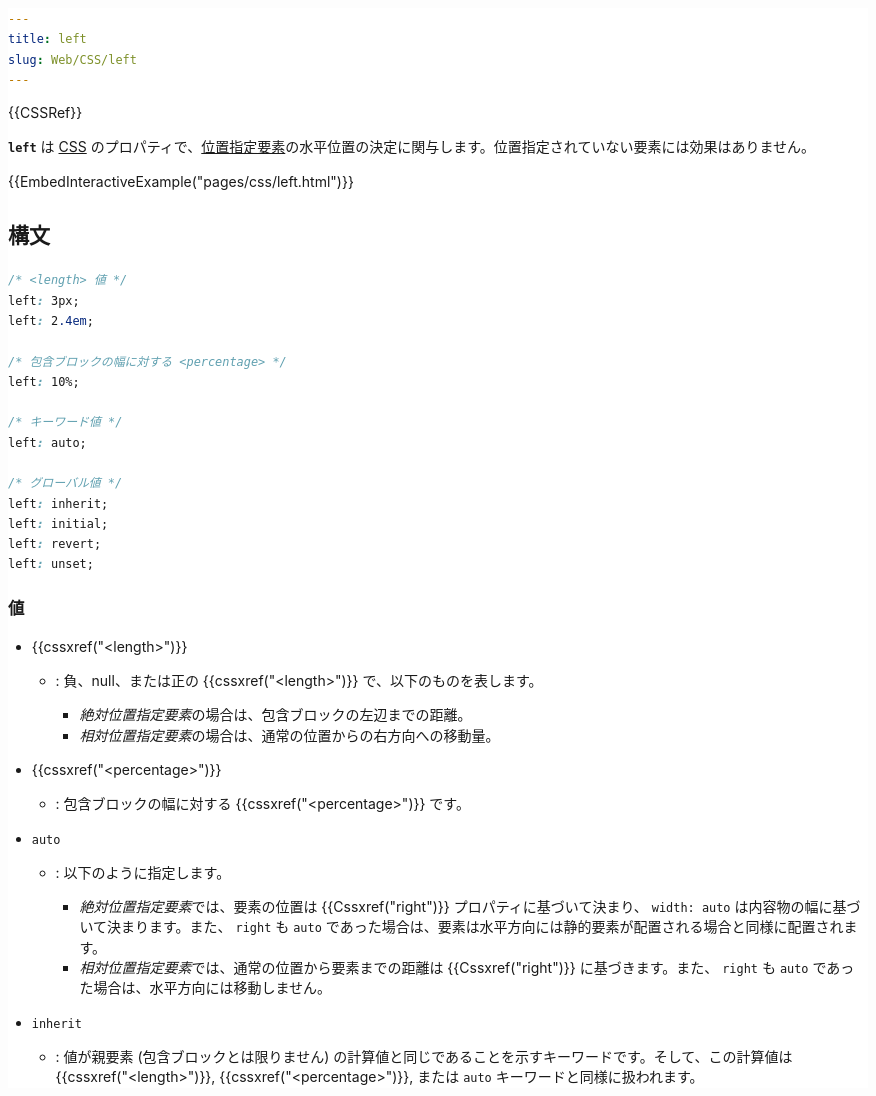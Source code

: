 ```yaml
---
title: left
slug: Web/CSS/left
---
```


{{CSSRef}}

**`left`** は [CSS](/ja/docs/Web/CSS) のプロパティで、[位置指定要素](/ja/docs/Web/CSS/position)の水平位置の決定に関与します。位置指定されていない要素には効果はありません。

{{EmbedInteractiveExample("pages/css/left.html")}}

## 構文

```css
/* <length> 値 */
left: 3px;
left: 2.4em;

/* 包含ブロックの幅に対する <percentage> */
left: 10%;

/* キーワード値 */
left: auto;

/* グローバル値 */
left: inherit;
left: initial;
left: revert;
left: unset;
```

### 値

- {{cssxref("&lt;length&gt;")}}

  - : 負、null、または正の {{cssxref("&lt;length&gt;")}} で、以下のものを表します。

    - *絶対位置指定要素*の場合は、包含ブロックの左辺までの距離。
    - *相対位置指定要素*の場合は、通常の位置からの右方向への移動量。

- {{cssxref("&lt;percentage&gt;")}}
  - : 包含ブロックの幅に対する {{cssxref("&lt;percentage&gt;")}} です。
- `auto`

  - : 以下のように指定します。

    - *絶対位置指定要素*では、要素の位置は {{Cssxref("right")}} プロパティに基づいて決まり、 `width: auto` は内容物の幅に基づいて決まります。また、 `right` も `auto` であった場合は、要素は水平方向には静的要素が配置される場合と同様に配置されます。
    - *相対位置指定要素*では、通常の位置から要素までの距離は {{Cssxref("right")}} に基づきます。また、 `right` も `auto` であった場合は、水平方向には移動しません。

- `inherit`
  - : 値が親要素 (包含ブロックとは限りません) の計算値と同じであることを示すキーワードです。そして、この計算値は {{cssxref("&lt;length&gt;")}}, {{cssxref("&lt;percentage&gt;")}}, または `auto` キーワードと同様に扱われます。
